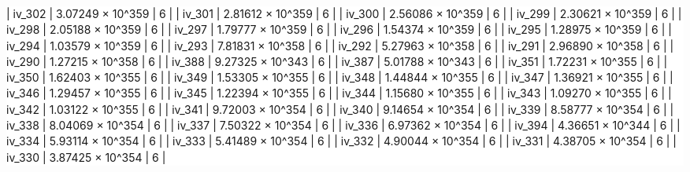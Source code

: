 | iv_302 | 3.07249 × 10^359 | 6 |
| iv_301 | 2.81612 × 10^359 | 6 |
| iv_300 | 2.56086 × 10^359 | 6 |
| iv_299 | 2.30621 × 10^359 | 6 |
| iv_298 | 2.05188 × 10^359 | 6 |
| iv_297 | 1.79777 × 10^359 | 6 |
| iv_296 | 1.54374 × 10^359 | 6 |
| iv_295 | 1.28975 × 10^359 | 6 |
| iv_294 | 1.03579 × 10^359 | 6 |
| iv_293 | 7.81831 × 10^358 | 6 |
| iv_292 | 5.27963 × 10^358 | 6 |
| iv_291 | 2.96890 × 10^358 | 6 |
| iv_290 | 1.27215 × 10^358 | 6 |
| iv_388 | 9.27325 × 10^343 | 6 |
| iv_387 | 5.01788 × 10^343 | 6 |
| iv_351 | 1.72231 × 10^355 | 6 |
| iv_350 | 1.62403 × 10^355 | 6 |
| iv_349 | 1.53305 × 10^355 | 6 |
| iv_348 | 1.44844 × 10^355 | 6 |
| iv_347 | 1.36921 × 10^355 | 6 |
| iv_346 | 1.29457 × 10^355 | 6 |
| iv_345 | 1.22394 × 10^355 | 6 |
| iv_344 | 1.15680 × 10^355 | 6 |
| iv_343 | 1.09270 × 10^355 | 6 |
| iv_342 | 1.03122 × 10^355 | 6 |
| iv_341 | 9.72003 × 10^354 | 6 |
| iv_340 | 9.14654 × 10^354 | 6 |
| iv_339 | 8.58777 × 10^354 | 6 |
| iv_338 | 8.04069 × 10^354 | 6 |
| iv_337 | 7.50322 × 10^354 | 6 |
| iv_336 | 6.97362 × 10^354 | 6 |
| iv_394 | 4.36651 × 10^344 | 6 |
| iv_334 | 5.93114 × 10^354 | 6 |
| iv_333 | 5.41489 × 10^354 | 6 |
| iv_332 | 4.90044 × 10^354 | 6 |
| iv_331 | 4.38705 × 10^354 | 6 |
| iv_330 | 3.87425 × 10^354 | 6 |